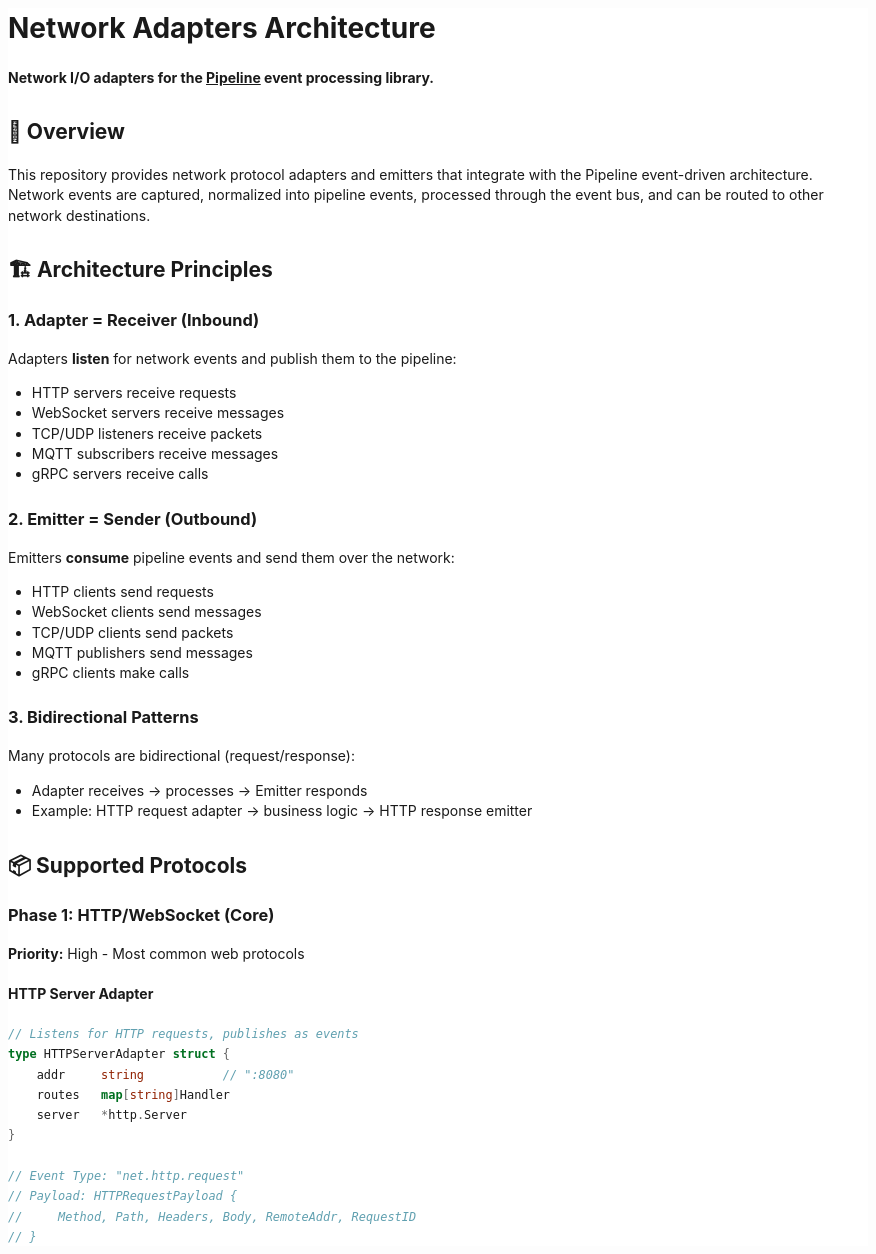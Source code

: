 # Network Adapters Architecture

**Network I/O adapters for the [Pipeline](https://github.com/BYTE-6D65/pipeline) event processing library.**

## 🎯 Overview

This repository provides network protocol adapters and emitters that integrate with the Pipeline event-driven architecture. Network events are captured, normalized into pipeline events, processed through the event bus, and can be routed to other network destinations.

## 🏗️ Architecture Principles

### 1. Adapter = Receiver (Inbound)
Adapters **listen** for network events and publish them to the pipeline:
- HTTP servers receive requests
- WebSocket servers receive messages
- TCP/UDP listeners receive packets
- MQTT subscribers receive messages
- gRPC servers receive calls

### 2. Emitter = Sender (Outbound)
Emitters **consume** pipeline events and send them over the network:
- HTTP clients send requests
- WebSocket clients send messages
- TCP/UDP clients send packets
- MQTT publishers send messages
- gRPC clients make calls

### 3. Bidirectional Patterns
Many protocols are bidirectional (request/response):
- Adapter receives → processes → Emitter responds
- Example: HTTP request adapter → business logic → HTTP response emitter

## 📦 Supported Protocols

### Phase 1: HTTP/WebSocket (Core)
**Priority:** High - Most common web protocols

#### HTTP Server Adapter
```go
// Listens for HTTP requests, publishes as events
type HTTPServerAdapter struct {
    addr     string           // ":8080"
    routes   map[string]Handler
    server   *http.Server
}

// Event Type: "net.http.request"
// Payload: HTTPRequestPayload {
//     Method, Path, Headers, Body, RemoteAddr, RequestID
// }
```
